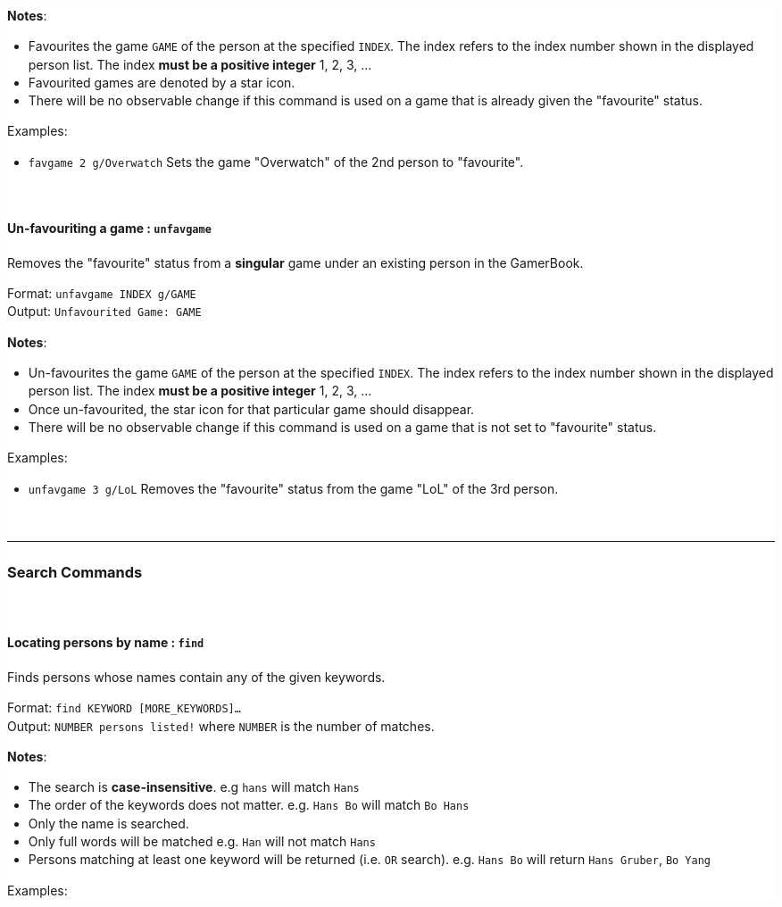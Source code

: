 **Notes**:
* Favourites the game `GAME` of the person at the specified `INDEX`. The index refers to the index number shown in the
  displayed person list. The index **must be a positive integer** 1, 2, 3, …​
* Favourited games are denoted by a star icon.
* There will be no observable change if this command is used on a game that is already given the "favourite" status.

Examples:

* `favgame 2 g/Overwatch` Sets the game "Overwatch" of the 2nd person to "favourite".

<br>

#### **Un-favouriting a game :** `unfavgame`

Removes the "favourite" status from a **singular** game under an existing person in the GamerBook.

Format: `unfavgame INDEX g/GAME`  
Output: `Unfavourited Game: GAME`  

**Notes**:
* Un-favourites the game `GAME` of the person at the specified `INDEX`. The index refers to the index number shown in
  the displayed person list. The index **must be a positive integer** 1, 2, 3, …​
* Once un-favourited, the star icon for that particular game should disappear.
* There will be no observable change if this command is used on a game that is not set to "favourite" status.

Examples:

* `unfavgame 3 g/LoL` Removes the "favourite" status from the game "LoL" of the 3rd person.

<br>

--------------------------------------------------------------------------------------------------------------------

### Search Commands

<br>

#### **Locating persons by name :** `find`

Finds persons whose names contain any of the given keywords.

Format: `find KEYWORD [MORE_KEYWORDS]…`  
Output: `NUMBER persons listed!` where `NUMBER` is the number of matches.  

**Notes**:
* The search is **case-insensitive**. e.g `hans` will match `Hans`
* The order of the keywords does not matter. e.g. `Hans Bo` will match `Bo Hans`
* Only the name is searched.
* Only full words will be matched e.g. `Han` will not match `Hans`
* Persons matching at least one keyword will be returned (i.e. `OR` search).
  e.g. `Hans Bo` will return `Hans Gruber`, `Bo Yang`

Examples:
